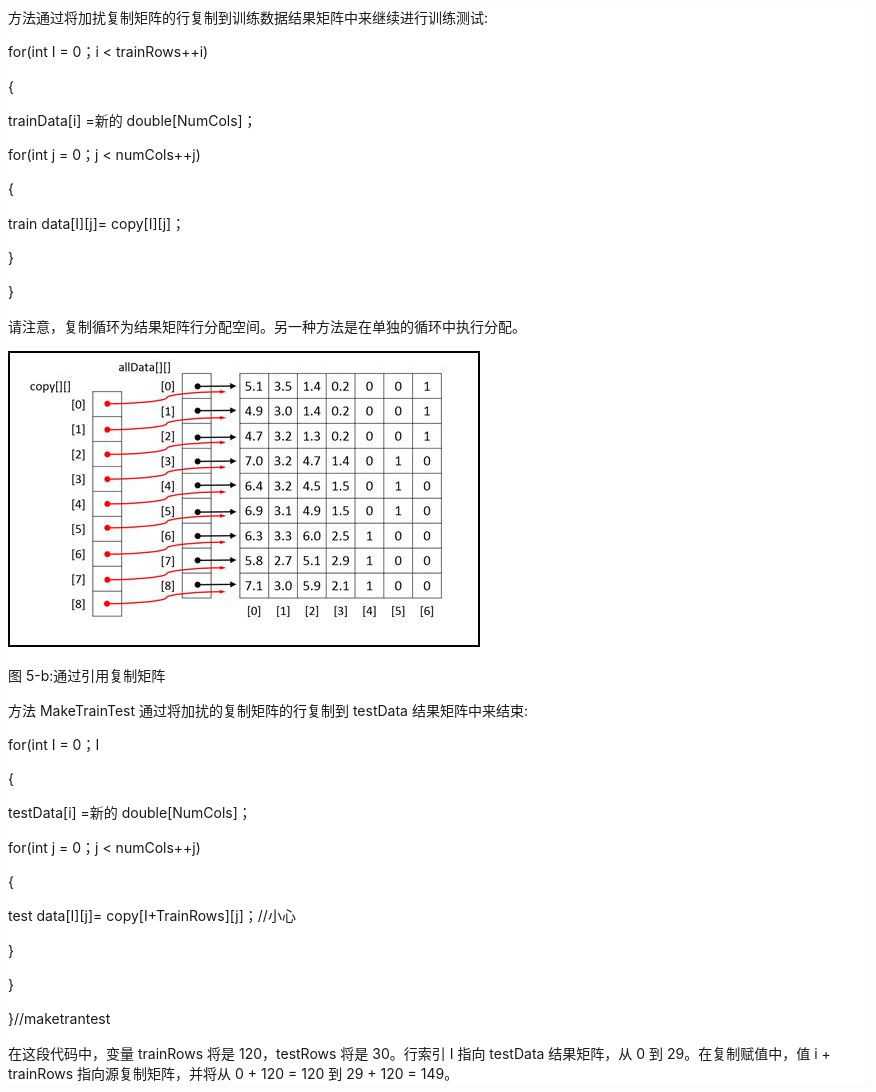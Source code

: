 方法通过将加扰复制矩阵的行复制到训练数据结果矩阵中来继续进行训练测试:

for(int I = 0；i < trainRows++i)

{

trainData[i] =新的 double[NumCols]；

for(int j = 0；j < numCols++j)

{

train data[I][j]= copy[I][j]；

}

}

请注意，复制循环为结果矩阵行分配空间。另一种方法是在单独的循环中执行分配。

![](img/image013.jpg)

图 5-b:通过引用复制矩阵

方法 MakeTrainTest 通过将加扰的复制矩阵的行复制到 testData 结果矩阵中来结束:

for(int I = 0；I

{

testData[i] =新的 double[NumCols]；

for(int j = 0；j < numCols++j)

{

test data[I][j]= copy[I+TrainRows][j]；//小心

}

}

}//maketrantest

在这段代码中，变量 trainRows 将是 120，testRows 将是 30。行索引 I 指向 testData 结果矩阵，从 0 到 29。在复制赋值中，值 i + trainRows 指向源复制矩阵，并将从 0 + 120 = 120 到 29 + 120 = 149。
